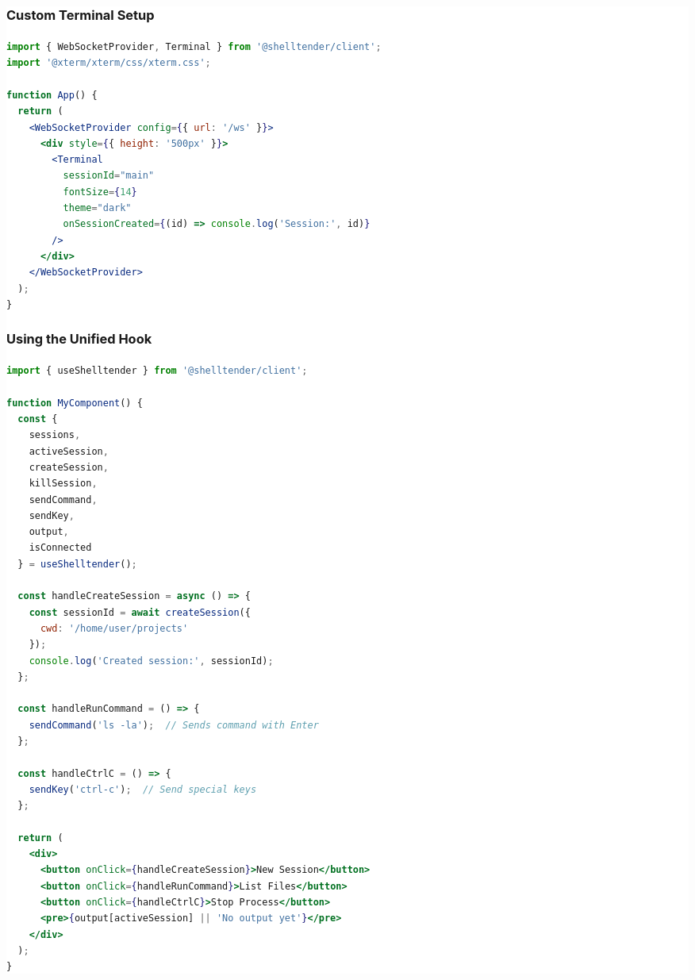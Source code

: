 ### Custom Terminal Setup

```jsx
import { WebSocketProvider, Terminal } from '@shelltender/client';
import '@xterm/xterm/css/xterm.css';

function App() {
  return (
    <WebSocketProvider config={{ url: '/ws' }}>
      <div style={{ height: '500px' }}>
        <Terminal
          sessionId="main"
          fontSize={14}
          theme="dark"
          onSessionCreated={(id) => console.log('Session:', id)}
        />
      </div>
    </WebSocketProvider>
  );
}
```

### Using the Unified Hook

```jsx
import { useShelltender } from '@shelltender/client';

function MyComponent() {
  const {
    sessions,
    activeSession,
    createSession,
    killSession,
    sendCommand,
    sendKey,
    output,
    isConnected
  } = useShelltender();

  const handleCreateSession = async () => {
    const sessionId = await createSession({
      cwd: '/home/user/projects'
    });
    console.log('Created session:', sessionId);
  };

  const handleRunCommand = () => {
    sendCommand('ls -la');  // Sends command with Enter
  };

  const handleCtrlC = () => {
    sendKey('ctrl-c');  // Send special keys
  };

  return (
    <div>
      <button onClick={handleCreateSession}>New Session</button>
      <button onClick={handleRunCommand}>List Files</button>
      <button onClick={handleCtrlC}>Stop Process</button>
      <pre>{output[activeSession] || 'No output yet'}</pre>
    </div>
  );
}
```
